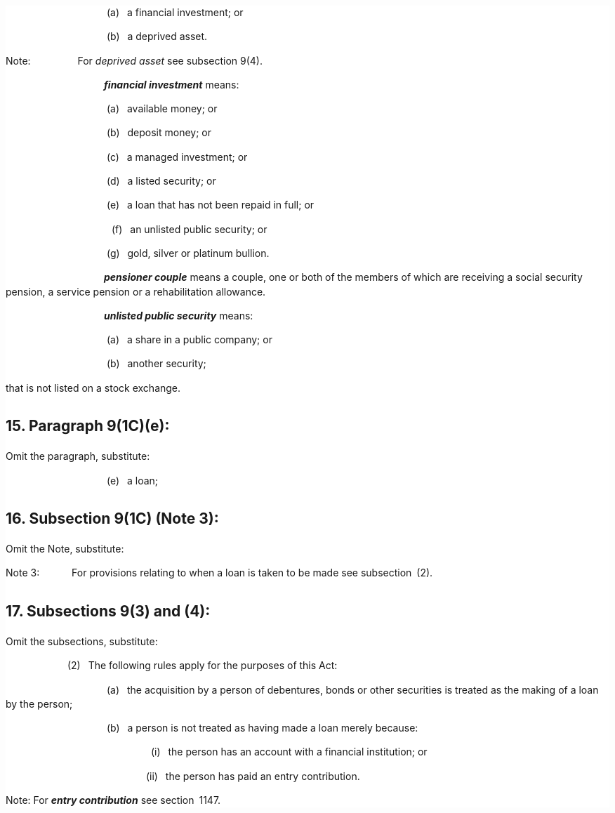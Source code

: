                     (a)  a financial investment; or

                     (b)  a deprived asset.

Note:          For _deprived asset_ see subsection 9(4).

                    <a name="financi-invest"></a>**_financial investment_** means:

                     (a)  available money; or

                     (b)  deposit money; or

                     (c)  a managed investment; or

                     (d)  a listed security; or

                     (e)  a loan that has not been repaid in full; or

                      (f)  an unlisted public security; or

                     (g)  gold, silver or platinum bullion.

                    <a name="pension-coupl"></a>**_pensioner couple_** means a couple, one or both of the members of which are receiving a social security pension, a service pension or a rehabilitation allowance.

                    <a name="unlisted-public-secur"></a>**_unlisted public security_** means:

                     (a)  a share in a public company; or

                     (b)  another security;

that is not listed on a stock exchange.

## 15\. Paragraph 9(1C)(e):

Omit the paragraph, substitute:

                     (e)  a loan;

## 16\. Subsection 9(1C) (Note 3):

Omit the Note, substitute:

Note 3:       For provisions relating to when a loan is taken to be made see subsection (2).

## 17\. Subsections 9(3) and (4):

Omit the subsections, substitute:

             (2)  The following rules apply for the purposes of this Act:

                     (a)  the acquisition by a person of debentures, bonds or other securities is treated as the making of a loan by the person;

                     (b)  a person is not treated as having made a loan merely because:

                              (i)  the person has an account with a financial institution; or

                             (ii)  the person has paid an entry contribution.

Note: For **_entry contribution_** see section 1147.
